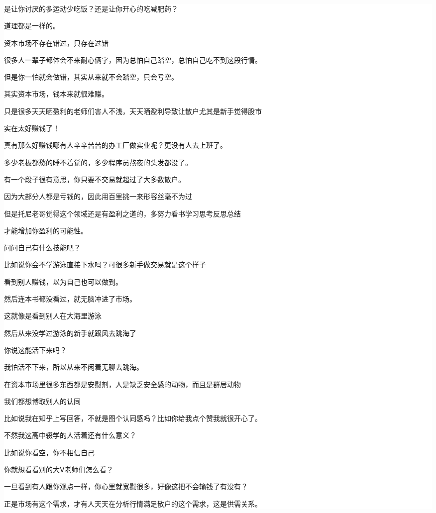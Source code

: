 是让你讨厌的多运动少吃饭？还是让你开心的吃减肥药？

道理都是一样的。

  


资本市场不存在错过，只存在过错

很多人一辈子都体会不来耐心俩字，因为总怕自己踏空，总怕自己吃不到这段行情。

但是你一怕就会做错，其实从来就不会踏空，只会亏空。

其实资本市场，钱本来就很难赚。

只是很多天天晒盈利的老师们害人不浅，天天晒盈利导致让散户尤其是新手觉得股市

实在太好赚钱了！

真有那么好赚钱哪有人辛辛苦苦的办工厂做实业呢？更没有人去上班了。

多少老板都愁的睡不着觉的，多少程序员熬夜的头发都没了。

有一个段子很有意思，你只要不交易就超过了大多数散户。

因为大部分人都是亏钱的，因此用百里挑一来形容丝毫不为过

但是托尼老哥觉得这个领域还是有盈利之道的，多努力看书学习思考反思总结

才能增加你盈利的可能性。

  


问问自己有什么技能吧？

比如说你会不学游泳直接下水吗？可很多新手做交易就是这个样子

看到别人赚钱，以为自己也可以做到。

然后连本书都没看过，就无脑冲进了市场。

这就像是看到别人在大海里游泳

然后从来没学过游泳的新手就跟风去跳海了

你说这能活下来吗？

我怕活不下来，所以从来不闲着无聊去跳海。

  


在资本市场里很多东西都是安慰剂，人是缺乏安全感的动物，而且是群居动物

我们都想博取别人的认同

比如说我在知乎上写回答，不就是图个认同感吗？比如你给我点个赞我就很开心了。

不然我这高中辍学的人活着还有什么意义？

比如说你看空，你不相信自己

你就想看看别的大V老师们怎么看？

一旦看到有人跟你观点一样，你心里就宽慰很多，好像这把不会输钱了有没有？

正是市场有这个需求，才有人天天在分析行情满足散户的这个需求，这是供需关系。
